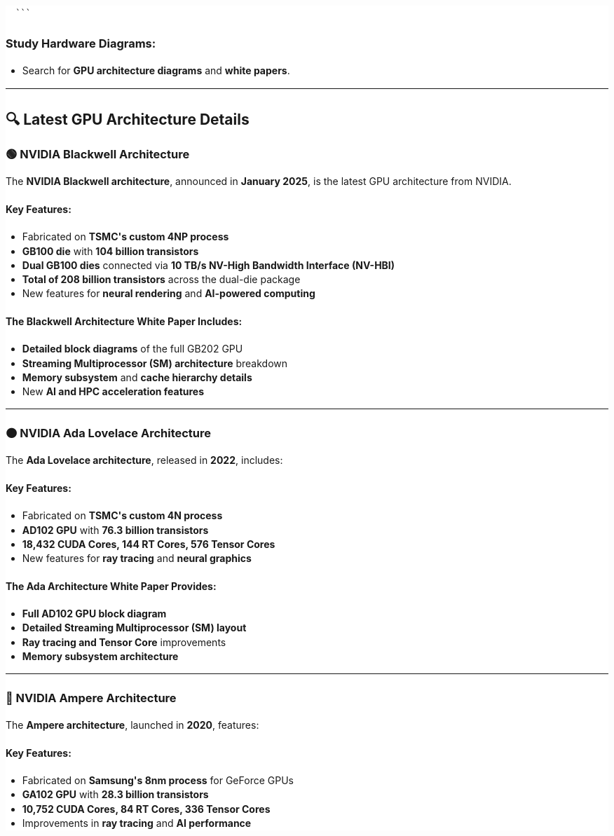       ```
    

### Study Hardware Diagrams:

- Search for **GPU architecture diagrams** and **white papers**.

---

## 🔍 Latest GPU Architecture Details  

### **🟢 NVIDIA Blackwell Architecture**  
The **NVIDIA Blackwell architecture**, announced in **January 2025**, is the latest GPU architecture from NVIDIA.  

#### **Key Features:**  
- Fabricated on **TSMC's custom 4NP process**  
- **GB100 die** with **104 billion transistors**  
- **Dual GB100 dies** connected via **10 TB/s NV-High Bandwidth Interface (NV-HBI)**  
- **Total of 208 billion transistors** across the dual-die package  
- New features for **neural rendering** and **AI-powered computing**  

#### **The Blackwell Architecture White Paper Includes:**  
- **Detailed block diagrams** of the full GB202 GPU  
- **Streaming Multiprocessor (SM) architecture** breakdown  
- **Memory subsystem** and **cache hierarchy details**  
- New **AI and HPC acceleration features**  

---

### **🟠 NVIDIA Ada Lovelace Architecture**  
The **Ada Lovelace architecture**, released in **2022**, includes:  

#### **Key Features:**  
- Fabricated on **TSMC's custom 4N process**  
- **AD102 GPU** with **76.3 billion transistors**  
- **18,432 CUDA Cores, 144 RT Cores, 576 Tensor Cores**  
- New features for **ray tracing** and **neural graphics**  

#### **The Ada Architecture White Paper Provides:**  
- **Full AD102 GPU block diagram**  
- **Detailed Streaming Multiprocessor (SM) layout**  
- **Ray tracing and Tensor Core** improvements  
- **Memory subsystem architecture**  

---

### **🔵 NVIDIA Ampere Architecture**  
The **Ampere architecture**, launched in **2020**, features:  

#### **Key Features:**  
- Fabricated on **Samsung's 8nm process** for GeForce GPUs  
- **GA102 GPU** with **28.3 billion transistors**  
- **10,752 CUDA Cores, 84 RT Cores, 336 Tensor Cores**  
- Improvements in **ray tracing** and **AI performance**  
